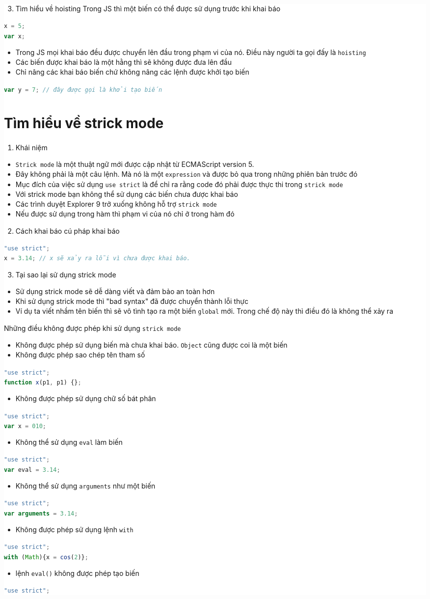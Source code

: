 3. Tìm hiểu về hoisting
Trong JS thì một biến có thể được sử dụng trước khi khai báo 
```js
x = 5;
var x;
```
* Trong JS mọi khai báo đều được chuyển lên đầu trong phạm vi của nó. Điều này người ta gọi đấy là `hoisting` 
* Các biến được khai báo là một hằng thì sẽ không được đưa lên đầu 
* Chỉ nâng các khai báo biến chứ không nâng các lệnh được khởi tạo biến 
```js
var y = 7; // đây được gọi là khởi tạo biến 
```

# Tìm hiểu về strick mode 
1. Khái niệm 
* `Strick mode` là một thuật ngữ mới được cập nhật từ ECMAScript version 5.
* Đây không phải là một câu lệnh. Mà nó là một `expression` và được bỏ qua trong những phiên bản trước đó
* Mục đích của việc sử dụng `use strict` là để chỉ ra rằng code đó phải được thực thi trong `strick mode` 
* Với strick mode bạn không thể sử dụng các biến chưa được khai báo 
* Các trình duyệt Explorer 9 trở xuống không hỗ trợ `strick mode`
* Nếu được sử dụng trong hàm thì phạm vi của nó chỉ ở trong hàm đó
2. Cách khai báo 
cú pháp khai báo 
```js
"use strict";
x = 3.14; // x sẽ xảy ra lỗi vì chưa được khai báo.
```
3. Tại sao lại sử dụng strick mode 
* Sử dụng strick mode sẽ dễ dàng viết và đảm bảo an toàn hơn 
* Khi sử dụng strick mode thì "bad syntax" đã được chuyển thành lỗi thực 
* Ví dụ ta viết nhầm tên biến thì sẽ vô tình tạo ra một biến `global` mới. Trong chế độ này thì điều đó là không thể xảy ra

Những điều không được phép khi sử dụng `strick mode`
* Không được phép sử dụng biến mà chưa khai báo. `Object` cũng được coi là một biến
* Không được phép sao chép tên tham số
```js
"use strict";
function x(p1, p1) {};
```
* Không được phép sử dụng chữ số bát phân 
```js
"use strict";
var x = 010; 
```
* Không thể sử dụng `eval` làm biến 
```js
"use strict";
var eval = 3.14; 
```
* Không thể sử dụng `arguments` như một biến 
```js
"use strict";
var arguments = 3.14;
```
* Không được phép sử dụng lệnh `with` 
```js
"use strict";
with (Math){x = cos(2)};
```
* lệnh `eval()` không được phép tạo biến 
```js
"use strict";
```